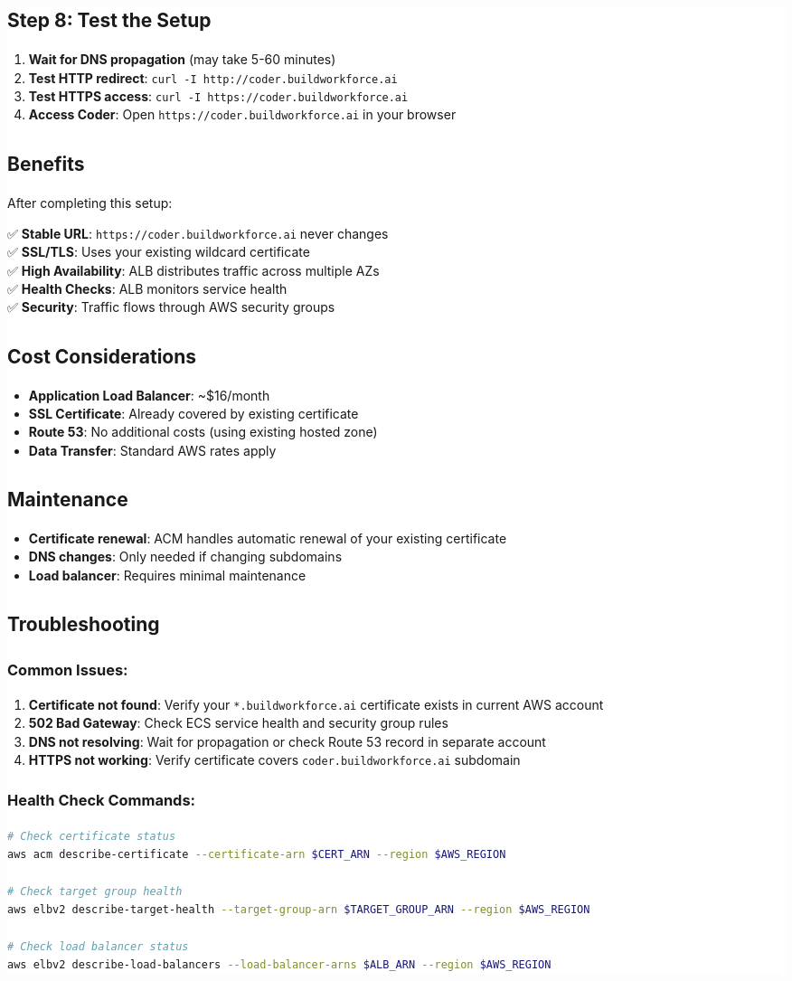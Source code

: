 ## Step 8: Test the Setup

1. **Wait for DNS propagation** (may take 5-60 minutes)
2. **Test HTTP redirect**: `curl -I http://coder.buildworkforce.ai`
3. **Test HTTPS access**: `curl -I https://coder.buildworkforce.ai`
4. **Access Coder**: Open `https://coder.buildworkforce.ai` in your browser

## Benefits

After completing this setup:

✅ **Stable URL**: `https://coder.buildworkforce.ai` never changes  
✅ **SSL/TLS**: Uses your existing wildcard certificate  
✅ **High Availability**: ALB distributes traffic across multiple AZs  
✅ **Health Checks**: ALB monitors service health  
✅ **Security**: Traffic flows through AWS security groups  

## Cost Considerations

- **Application Load Balancer**: ~$16/month
- **SSL Certificate**: Already covered by existing certificate
- **Route 53**: No additional costs (using existing hosted zone)
- **Data Transfer**: Standard AWS rates apply

## Maintenance

- **Certificate renewal**: ACM handles automatic renewal of your existing certificate
- **DNS changes**: Only needed if changing subdomains
- **Load balancer**: Requires minimal maintenance

## Troubleshooting

### Common Issues:

1. **Certificate not found**: Verify your `*.buildworkforce.ai` certificate exists in current AWS account
2. **502 Bad Gateway**: Check ECS service health and security group rules
3. **DNS not resolving**: Wait for propagation or check Route 53 record in separate account
4. **HTTPS not working**: Verify certificate covers `coder.buildworkforce.ai` subdomain

### Health Check Commands:

```bash
# Check certificate status
aws acm describe-certificate --certificate-arn $CERT_ARN --region $AWS_REGION

# Check target group health
aws elbv2 describe-target-health --target-group-arn $TARGET_GROUP_ARN --region $AWS_REGION

# Check load balancer status
aws elbv2 describe-load-balancers --load-balancer-arns $ALB_ARN --region $AWS_REGION
```
